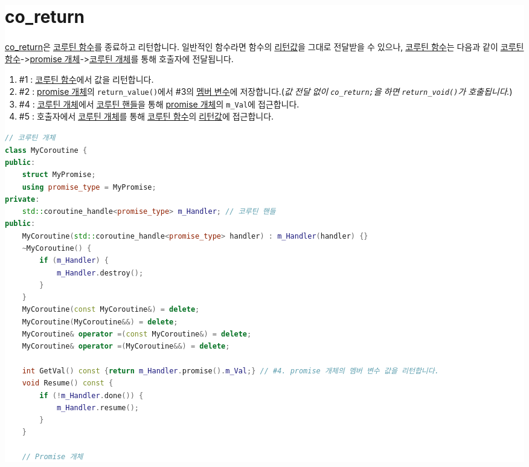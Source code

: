# co_return

[co_return](https://tango1202.github.io/cpp/modern-cpp-coroutine/#co_return)은 [코루틴 함수](https://tango1202.github.io/cpp/modern-cpp-coroutine/#%EC%BD%94%EB%A3%A8%ED%8B%B4-%ED%95%A8%EC%88%98-%EC%BD%94%EB%A3%A8%ED%8B%B4-%EA%B0%9C%EC%B2%B4-%EC%BD%94%EB%A3%A8%ED%8B%B4-%ED%95%B8%EB%93%A4-promise-%EA%B0%9C%EC%B2%B4)를 종료하고 리턴합니다. 일반적인 함수라면 함수의 [리턴값](https://tango1202.github.io/legacy-cpp-guide/legacy-cpp-guide-function/#%EB%A6%AC%ED%84%B4%EA%B0%92)을 그대로 전달받을 수 있으나, [코루틴 함수](https://tango1202.github.io/cpp/modern-cpp-coroutine/#%EC%BD%94%EB%A3%A8%ED%8B%B4-%ED%95%A8%EC%88%98-%EC%BD%94%EB%A3%A8%ED%8B%B4-%EA%B0%9C%EC%B2%B4-%EC%BD%94%EB%A3%A8%ED%8B%B4-%ED%95%B8%EB%93%A4-promise-%EA%B0%9C%EC%B2%B4)는 다음과 같이 [코루틴 함수](https://tango1202.github.io/cpp/modern-cpp-coroutine/#%EC%BD%94%EB%A3%A8%ED%8B%B4-%ED%95%A8%EC%88%98-%EC%BD%94%EB%A3%A8%ED%8B%B4-%EA%B0%9C%EC%B2%B4-%EC%BD%94%EB%A3%A8%ED%8B%B4-%ED%95%B8%EB%93%A4-promise-%EA%B0%9C%EC%B2%B4)->[promise 개체](https://tango1202.github.io/cpp/modern-cpp-coroutine/#promise-%EA%B0%9C%EC%B2%B4)->[코루틴 개체](https://tango1202.github.io/cpp/modern-cpp-coroutine/#%EC%BD%94%EB%A3%A8%ED%8B%B4-%ED%95%A8%EC%88%98-%EC%BD%94%EB%A3%A8%ED%8B%B4-%EA%B0%9C%EC%B2%B4-%EC%BD%94%EB%A3%A8%ED%8B%B4-%ED%95%B8%EB%93%A4-promise-%EA%B0%9C%EC%B2%B4)를 통해 호출자에 전달됩니다.

1. #1 : [코루틴 함수](https://tango1202.github.io/cpp/modern-cpp-coroutine/#%EC%BD%94%EB%A3%A8%ED%8B%B4-%ED%95%A8%EC%88%98-%EC%BD%94%EB%A3%A8%ED%8B%B4-%EA%B0%9C%EC%B2%B4-%EC%BD%94%EB%A3%A8%ED%8B%B4-%ED%95%B8%EB%93%A4-promise-%EA%B0%9C%EC%B2%B4)에서 값을 리턴합니다.
2. #2 : [promise 개체](https://tango1202.github.io/cpp/modern-cpp-coroutine/#promise-%EA%B0%9C%EC%B2%B4)의 `return_value()`에서 #3의 [멤버 변수](https://tango1202.github.io/legacy-cpp-oop/legacy-cpp-oop-member-variable/)에 저장합니다.(*값 전달 없이 `co_return;`을 하면 `return_void()`가 호출됩니다.*)
3. #4 : [코루틴 개체](https://tango1202.github.io/cpp/modern-cpp-coroutine/#%EC%BD%94%EB%A3%A8%ED%8B%B4-%ED%95%A8%EC%88%98-%EC%BD%94%EB%A3%A8%ED%8B%B4-%EA%B0%9C%EC%B2%B4-%EC%BD%94%EB%A3%A8%ED%8B%B4-%ED%95%B8%EB%93%A4-promise-%EA%B0%9C%EC%B2%B4)에서 [코루틴 핸들](https://tango1202.github.io/cpp/modern-cpp-coroutine/#%EC%BD%94%EB%A3%A8%ED%8B%B4-%ED%95%A8%EC%88%98-%EC%BD%94%EB%A3%A8%ED%8B%B4-%EA%B0%9C%EC%B2%B4-%EC%BD%94%EB%A3%A8%ED%8B%B4-%ED%95%B8%EB%93%A4-promise-%EA%B0%9C%EC%B2%B4)을 통해 [promise 개체](https://tango1202.github.io/cpp/modern-cpp-coroutine/#promise-%EA%B0%9C%EC%B2%B4)의 `m_Val`에 접근합니다.
4. #5 : 호출자에서 [코루틴 개체](https://tango1202.github.io/cpp/modern-cpp-coroutine/#%EC%BD%94%EB%A3%A8%ED%8B%B4-%ED%95%A8%EC%88%98-%EC%BD%94%EB%A3%A8%ED%8B%B4-%EA%B0%9C%EC%B2%B4-%EC%BD%94%EB%A3%A8%ED%8B%B4-%ED%95%B8%EB%93%A4-promise-%EA%B0%9C%EC%B2%B4)를 통해 [코루틴 함수](https://tango1202.github.io/cpp/modern-cpp-coroutine/#%EC%BD%94%EB%A3%A8%ED%8B%B4-%ED%95%A8%EC%88%98-%EC%BD%94%EB%A3%A8%ED%8B%B4-%EA%B0%9C%EC%B2%B4-%EC%BD%94%EB%A3%A8%ED%8B%B4-%ED%95%B8%EB%93%A4-promise-%EA%B0%9C%EC%B2%B4)의 [리턴값](https://tango1202.github.io/legacy-cpp-guide/legacy-cpp-guide-function/#%EB%A6%AC%ED%84%B4%EA%B0%92)에 접근합니다.

```cpp
// 코루틴 개체
class MyCoroutine { 
public:
    struct MyPromise;
    using promise_type = MyPromise;
private:
    std::coroutine_handle<promise_type> m_Handler; // 코루틴 핸들
public:
    MyCoroutine(std::coroutine_handle<promise_type> handler) : m_Handler(handler) {}
    ~MyCoroutine() {
        if (m_Handler) {
            m_Handler.destroy();   
        }
    }
    MyCoroutine(const MyCoroutine&) = delete;
    MyCoroutine(MyCoroutine&&) = delete;
    MyCoroutine& operator =(const MyCoroutine&) = delete;
    MyCoroutine& operator =(MyCoroutine&&) = delete;

    int GetVal() const {return m_Handler.promise().m_Val;} // #4. promise 개체의 멤버 변수 값을 리턴합니다.
    void Resume() const { 
        if (!m_Handler.done()) { 
            m_Handler.resume(); 
        }
    } 

    // Promise 개체
```